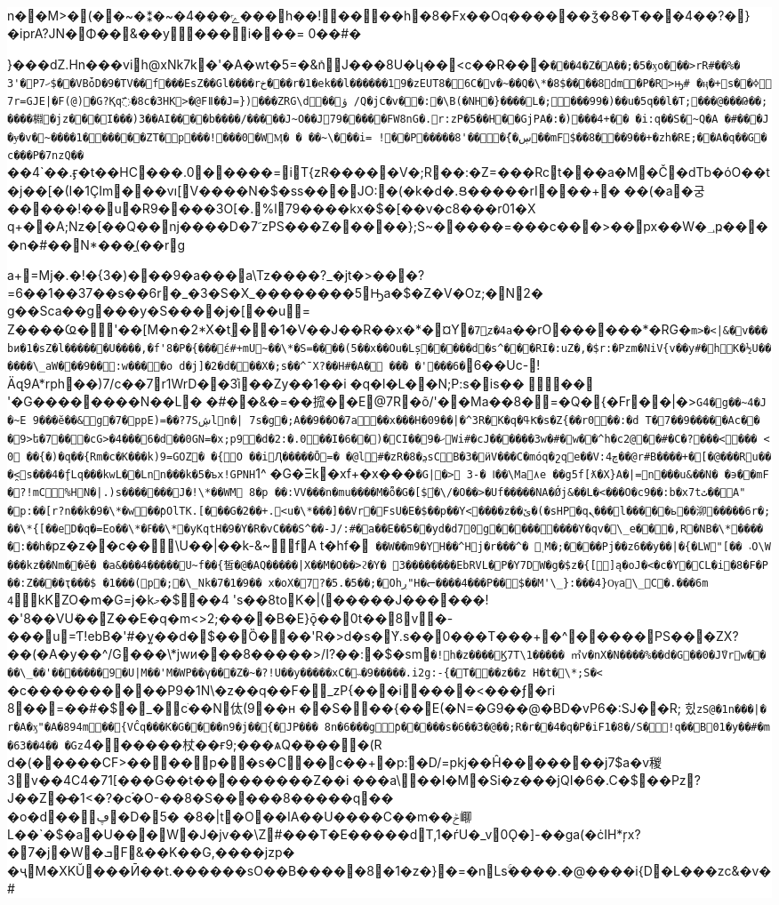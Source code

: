  n��M>�(��~�⁑�~�ݻ���4���h��!����h�8�Fx��Oq������ǯ�8�T���4 ��?� }�iprA?JN�Φ�� &��y���i���=
0��#�
 
 }���dZ.Hn���vih@xNk7k�'�A�wt�5=�&ܰnJ���8U�կ��<c��R���`���4�Z�A��;�5 �ӽo���>rR#��%�3'�Pހ7$��VBȱD�9�TV��f���EsZ��Gl����rخ���r�1�ek��l������19�zEUT8�6C�v�~��Q�\*�8$����8dm�P�R>ԣ# �ӊ�+ s�ߦ�7r=GJE|�F(@)�G?Қq߯�8c�3HK>�@Fǁ��J=})���ZRG\d޴ ��ؤ /Q�jC�v��:�\B(�NH�}����L�;�� �99�)��u�5q��l�T;���@���Թ��;����棩�jz ���I���)3��AI����b����/�����J~O��J79�����FW8nG�.r:zP�5��H��GjPA�:�)���4+��
�i:q��S�~Q�A �#���J�ɏ�v�~����1������ZT�p���!���0�WӍ�
� ��~\���i=
!��P�����ڛ�}ަ���'8��mF$��8���9��+�zh�RE;��A�q��G� c���P�7nzQ��`��4`��.ӻ�t��HC���.0���� �=iT{zR�����V�;R��:�Z=���Rct���a�M�Č�dTb�όO��t�j��[�(I�1ҪIm���vו[V����N�$�ss���JO:�(�k�d�.Ց�����rI���+�
��(�a�궁�����!��u�R9����3O[�.%l79����kx�$�[��v�c8���r01�X q+��A;Nz�[��Q��nj����D�ﹶ7zPS���Z�����};S~�����=���c���>��px��W�؀ҏ����n�#��N\*���̱(��rg
 
 a+=Mj�.�!�{3�)���9�a���a\Tz����?\_�jt�>���?=6��1��37��s��6r�\_�3�S�X\_��������5Ԣa�$�Z�V�Oz;�N2� g��Sc a��g ���y�S����j�[��u=
Z����Ҩ�'��[M�n�2\*X�t֭��1�V��J��R��x�\*�¤Y`�7ֳz�4a`��rO������\*�RG�`m>�<|&�v���bͷ�1� sZ�l������U����,�f'8�P�{���έ#+mU~��\*�S=����(5��x��Ou�Lș�⹤����d�s^���RI�:uZ�,�$r:�Pzm�NiV{v��y#�hK�½U������\_aW���9��:w����o d�j]�2�d���X�;s��^¯X?��H#�A� ��̏�
�'���6�`6��Uc-!Ӓզ9A\*rph ��)7/c��7r1WrD��3֓i��Zy��1��i �q�l�L��N;P:s�is��
�� ' �G��������N��L� �#��&�=��搲��E@7 R�õ/'��Ma��8�=�Q�{�Fr��|�>`G4�g��~4�J�~E 9���ĕ��&g�7�ppE)=��?7Sڜln�|
7s�g�;A��9��O�7a��x���H�09��|�^3R�K�q�ߟƘ�s�Z{��r0��:�d
T�7��9�����Ac���9>ե�7��֐�cG>�4���֋6�d��0GN=�x;p9�d�2:�. 0��I�6��)�CI��9�ހWi#�cJ������3w�#�w��^h�c2@��#�C�?���<֋��� < 0 ��{�)�q��{Rm�c�К���k)9=GOZ� �{O
��iԮ�����Ō=�
�@l#�zR�8�ܯsCB�3�ӥV���C�móq�շqe��V:4چ��@r#B����+�[�@���Ru���̯<s���4�̥fLq���kwL��Lnn���k�5�ъx!GPNH`1^
�G�Ξk�xf+�x���`�G|�>
3-�
ߊ��\Ma۸e ��g5f[ƛ�X}A�|=n���u&��N�
�϶��mF�?!mC%HN�|.)s�������J�!\*��WM 8�p ��:VV���n�mu����M�ȭ�G�[$֙�\/�O��>�Uf�����NA�Ǿj&��L�<���O�c9��:b�x7tٿ��A"
�p:��[r?ո��k�9�\*�w��ƥOlTK.[���G�2��+.<u�\*���]��Vr�FsU�E�$��p��Y<����z��ێ�(�sHP�q޺���ܢl�����ь��泖�����6r�;��\*{[��eD�q�=Eo� �\* �ߓ��\*�yKqtH�9�Y�R�vC���S^��-J/:#�a��Е��5��yd�d70g���������Y�qv�\_e���,R�NB�\*�����:��h�`pz�z��c��\U��|��k-&~fA t�hf�`
��W��m9�YH��^Hj�r���^�
˱M�;����Pj��z6��y��|�{�LW"[��
˕O\W���kz��Nm��ě�
�a&���4�����U~f��{皙�@�AQ�����|X��M�O��>ϩ�Y� 3��������EbRVL�P�Y7DW�g�$z�{[]ą�oJ�<�c� Y�CL�i�8�F�P��:Z����ҭ���$ �1���(p�;�\_Nk�7�1�9��
x�oX�7?�5.�5��;�Ohڔ"H�ᓕ����4���P��$��M'\_}:���4}Ѹa򞢻\_C�.���6m4`΀kKZO�m�G=j�kމ�$��4 's��8toK�|\(�����J�� ���� !�'8��VU݅��Z��E�q�m<>2;����B�E}ǭ��0t��8v�-���u=Ƭ!ebB�'#�y͍��d�$��Ȍ���'R�>d�s�Y҆.s��0���T���+�^����� PS���ZX?��( �A�y��^/G���\*jwи���8�����>/I?��:�$�sm`�!h�z����Ϗ7T\1����� 
㎡v�nX�N����%��d�G��0�JًVrw����\_��'�������9�U|M��'M�WP��ү���Z�~�?!U��y�����xC�˵�9�����.i2g:-{�T���z��z
H� t�\*;S�<`�c����������P9�1N\�z��q��F�\_zP{���i����<���ƒ�ri 8��=��#�$�\_�cׁ��N㑀(9��ʜ
��S���{��񑑞E(�N=�G9��@�BD� vP6�:SJ��R;
힜`zS@�1n���|�r�A�ӽ"�A�894m��{VĈq���K�G����n9�j��{�JP���
8n�6���gƥ�����s�6��3�@��;R�r��4�q�P �iF1�8�/S�!q��B01�y��#�m�63��4�� �Gz`4������杖��ғ9;���ѧQ�ܽ����(R  d�(�����CF>����◜p ��s�C��c��+�p:ۧ�D/=pkj��Ĥ�������j7$a�v 稯3v��4C4�71[���G��t���� �����Z��i
���a\��I�M�Si�z���jQI�6�.C�$��Pz?J��Z�̶�1<�?�cۘ�O- ��8�S�����8�����q��\
�o�d��ڥ�D�5�
�8�|t�O��IA��U����C��m��ݲ㟹L��`�$�a�U���W�J�jv��\Z#���T�E�����dT,1�ѓU�\_v0Ǫ�]-��ga(�ċIH\*ŗx?�7�j�W�ܒF&��K��G,����jzp� �ҷM�XKŬ���Ӣ��t.������sO��B�����8�1�z�}�=�nLsۚ����.�@����i{D�L���zc&�v�#
 